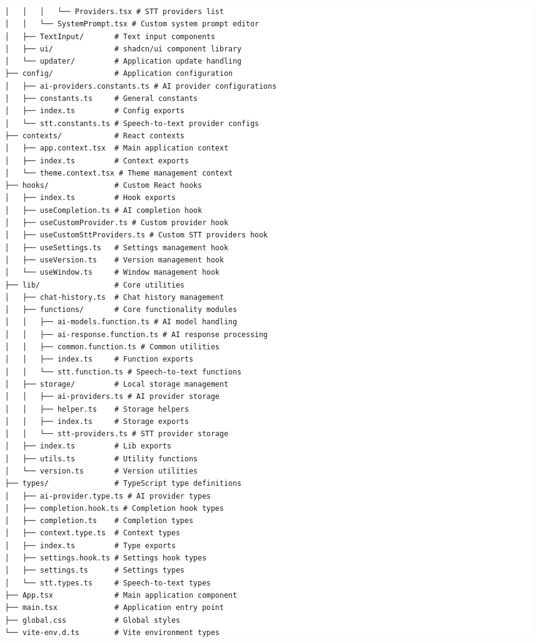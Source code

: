 ```
│   │   │   └── Providers.tsx # STT providers list
│   │   └── SystemPrompt.tsx # Custom system prompt editor
│   ├── TextInput/       # Text input components
│   ├── ui/              # shadcn/ui component library
│   └── updater/         # Application update handling
├── config/              # Application configuration
│   ├── ai-providers.constants.ts # AI provider configurations
│   ├── constants.ts     # General constants
│   ├── index.ts         # Config exports
│   └── stt.constants.ts # Speech-to-text provider configs
├── contexts/            # React contexts
│   ├── app.context.tsx  # Main application context
│   ├── index.ts         # Context exports
│   └── theme.context.tsx # Theme management context
├── hooks/               # Custom React hooks
│   ├── index.ts         # Hook exports
│   ├── useCompletion.ts # AI completion hook
│   ├── useCustomProvider.ts # Custom provider hook
│   ├── useCustomSttProviders.ts # Custom STT providers hook
│   ├── useSettings.ts   # Settings management hook
│   ├── useVersion.ts    # Version management hook
│   └── useWindow.ts     # Window management hook
├── lib/                 # Core utilities
│   ├── chat-history.ts  # Chat history management
│   ├── functions/       # Core functionality modules
│   │   ├── ai-models.function.ts # AI model handling
│   │   ├── ai-response.function.ts # AI response processing
│   │   ├── common.function.ts # Common utilities
│   │   ├── index.ts     # Function exports
│   │   └── stt.function.ts # Speech-to-text functions
│   ├── storage/         # Local storage management
│   │   ├── ai-providers.ts # AI provider storage
│   │   ├── helper.ts    # Storage helpers
│   │   ├── index.ts     # Storage exports
│   │   └── stt-providers.ts # STT provider storage
│   ├── index.ts         # Lib exports
│   ├── utils.ts         # Utility functions
│   └── version.ts       # Version utilities
├── types/               # TypeScript type definitions
│   ├── ai-provider.type.ts # AI provider types
│   ├── completion.hook.ts # Completion hook types
│   ├── completion.ts    # Completion types
│   ├── context.type.ts  # Context types
│   ├── index.ts         # Type exports
│   ├── settings.hook.ts # Settings hook types
│   ├── settings.ts      # Settings types
│   └── stt.types.ts     # Speech-to-text types
├── App.tsx              # Main application component
├── main.tsx             # Application entry point
├── global.css           # Global styles
└── vite-env.d.ts        # Vite environment types
```
